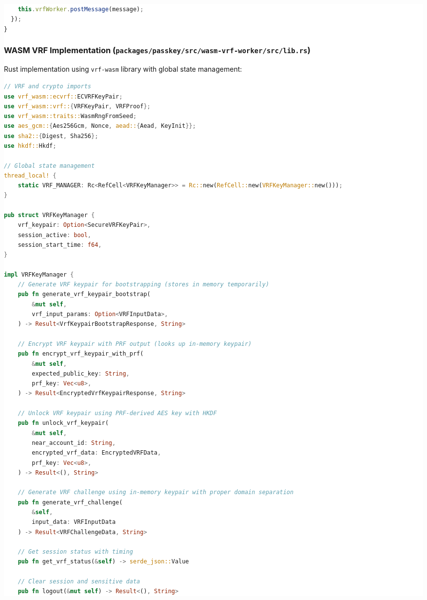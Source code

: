 ```typescript
    this.vrfWorker.postMessage(message);
  });
}
```

### **WASM VRF Implementation** (`packages/passkey/src/wasm-vrf-worker/src/lib.rs`)
Rust implementation using `vrf-wasm` library with global state management:

```rust
// VRF and crypto imports
use vrf_wasm::ecvrf::ECVRFKeyPair;
use vrf_wasm::vrf::{VRFKeyPair, VRFProof};
use vrf_wasm::traits::WasmRngFromSeed;
use aes_gcm::{Aes256Gcm, Nonce, aead::{Aead, KeyInit}};
use sha2::{Digest, Sha256};
use hkdf::Hkdf;

// Global state management
thread_local! {
    static VRF_MANAGER: Rc<RefCell<VRFKeyManager>> = Rc::new(RefCell::new(VRFKeyManager::new()));
}

pub struct VRFKeyManager {
    vrf_keypair: Option<SecureVRFKeyPair>,
    session_active: bool,
    session_start_time: f64,
}

impl VRFKeyManager {
    // Generate VRF keypair for bootstrapping (stores in memory temporarily)
    pub fn generate_vrf_keypair_bootstrap(
        &mut self,
        vrf_input_params: Option<VRFInputData>,
    ) -> Result<VrfKeypairBootstrapResponse, String>

    // Encrypt VRF keypair with PRF output (looks up in-memory keypair)
    pub fn encrypt_vrf_keypair_with_prf(
        &mut self,
        expected_public_key: String,
        prf_key: Vec<u8>,
    ) -> Result<EncryptedVrfKeypairResponse, String>

    // Unlock VRF keypair using PRF-derived AES key with HKDF
    pub fn unlock_vrf_keypair(
        &mut self,
        near_account_id: String,
        encrypted_vrf_data: EncryptedVRFData,
        prf_key: Vec<u8>,
    ) -> Result<(), String>

    // Generate VRF challenge using in-memory keypair with proper domain separation
    pub fn generate_vrf_challenge(
        &self,
        input_data: VRFInputData
    ) -> Result<VRFChallengeData, String>

    // Get session status with timing
    pub fn get_vrf_status(&self) -> serde_json::Value

    // Clear session and sensitive data
    pub fn logout(&mut self) -> Result<(), String>

```